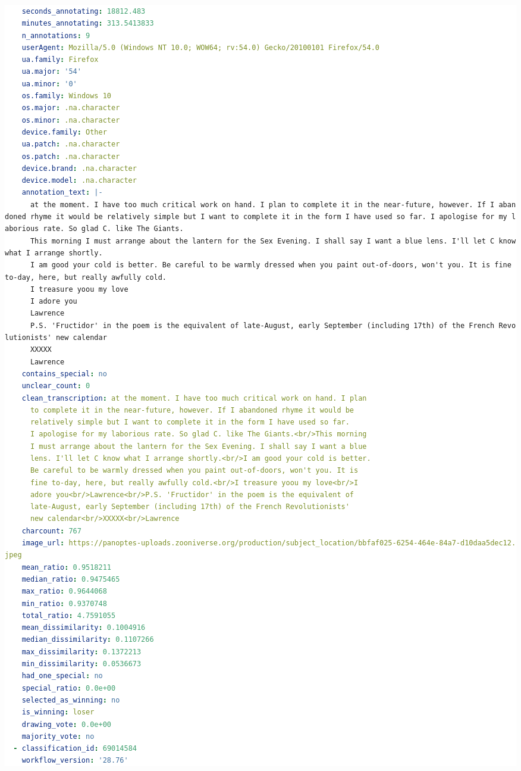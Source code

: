 ```yaml
    seconds_annotating: 18812.483
    minutes_annotating: 313.5413833
    n_annotations: 9
    userAgent: Mozilla/5.0 (Windows NT 10.0; WOW64; rv:54.0) Gecko/20100101 Firefox/54.0
    ua.family: Firefox
    ua.major: '54'
    ua.minor: '0'
    os.family: Windows 10
    os.major: .na.character
    os.minor: .na.character
    device.family: Other
    ua.patch: .na.character
    os.patch: .na.character
    device.brand: .na.character
    device.model: .na.character
    annotation_text: |-
      at the moment. I have too much critical work on hand. I plan to complete it in the near-future, however. If I abandoned rhyme it would be relatively simple but I want to complete it in the form I have used so far. I apologise for my laborious rate. So glad C. like The Giants.
      This morning I must arrange about the lantern for the Sex Evening. I shall say I want a blue lens. I'll let C know what I arrange shortly.
      I am good your cold is better. Be careful to be warmly dressed when you paint out-of-doors, won't you. It is fine to-day, here, but really awfully cold.
      I treasure yoou my love
      I adore you
      Lawrence
      P.S. 'Fructidor' in the poem is the equivalent of late-August, early September (including 17th) of the French Revolutionists' new calendar
      XXXXX
      Lawrence
    contains_special: no
    unclear_count: 0
    clean_transcription: at the moment. I have too much critical work on hand. I plan
      to complete it in the near-future, however. If I abandoned rhyme it would be
      relatively simple but I want to complete it in the form I have used so far.
      I apologise for my laborious rate. So glad C. like The Giants.<br/>This morning
      I must arrange about the lantern for the Sex Evening. I shall say I want a blue
      lens. I'll let C know what I arrange shortly.<br/>I am good your cold is better.
      Be careful to be warmly dressed when you paint out-of-doors, won't you. It is
      fine to-day, here, but really awfully cold.<br/>I treasure yoou my love<br/>I
      adore you<br/>Lawrence<br/>P.S. 'Fructidor' in the poem is the equivalent of
      late-August, early September (including 17th) of the French Revolutionists'
      new calendar<br/>XXXXX<br/>Lawrence
    charcount: 767
    image_url: https://panoptes-uploads.zooniverse.org/production/subject_location/bbfaf025-6254-464e-84a7-d10daa5dec12.jpeg
    mean_ratio: 0.9518211
    median_ratio: 0.9475465
    max_ratio: 0.9644068
    min_ratio: 0.9370748
    total_ratio: 4.7591055
    mean_dissimilarity: 0.1004916
    median_dissimilarity: 0.1107266
    max_dissimilarity: 0.1372213
    min_dissimilarity: 0.0536673
    had_one_special: no
    special_ratio: 0.0e+00
    selected_as_winning: no
    is_winning: loser
    drawing_vote: 0.0e+00
    majority_vote: no
  - classification_id: 69014584
    workflow_version: '28.76'
```